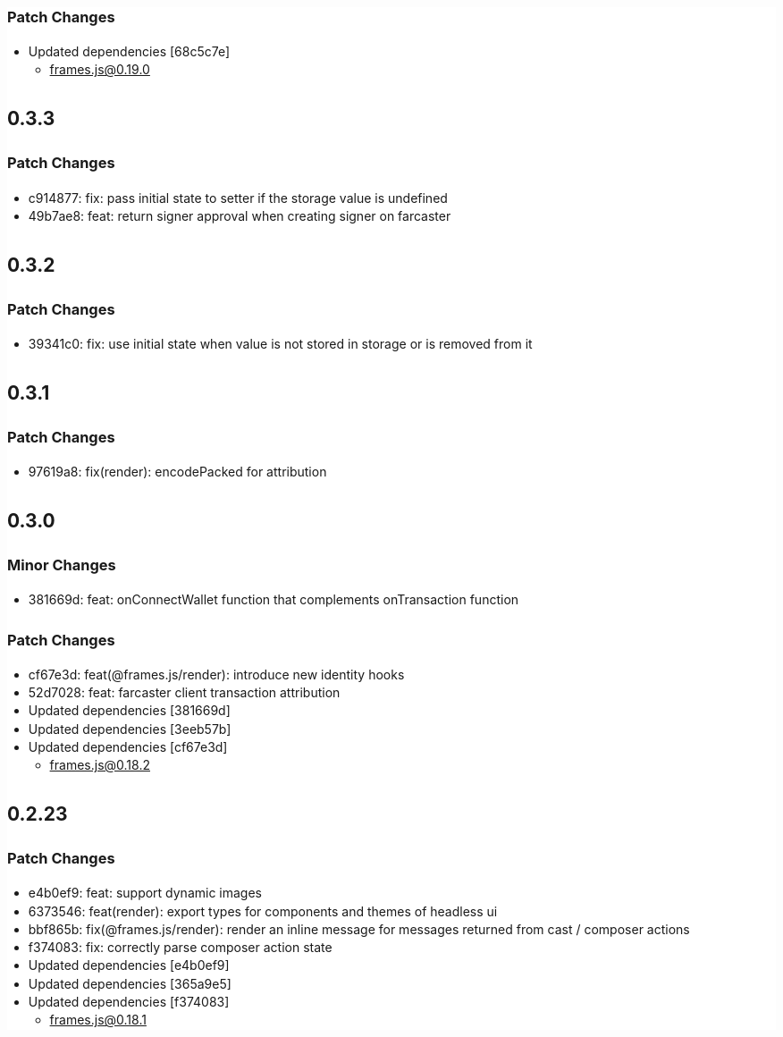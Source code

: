 ### Patch Changes

- Updated dependencies [68c5c7e]
  - frames.js@0.19.0

## 0.3.3

### Patch Changes

- c914877: fix: pass initial state to setter if the storage value is undefined
- 49b7ae8: feat: return signer approval when creating signer on farcaster

## 0.3.2

### Patch Changes

- 39341c0: fix: use initial state when value is not stored in storage or is removed from it

## 0.3.1

### Patch Changes

- 97619a8: fix(render): encodePacked for attribution

## 0.3.0

### Minor Changes

- 381669d: feat: onConnectWallet function that complements onTransaction function

### Patch Changes

- cf67e3d: feat(@frames.js/render): introduce new identity hooks
- 52d7028: feat: farcaster client transaction attribution
- Updated dependencies [381669d]
- Updated dependencies [3eeb57b]
- Updated dependencies [cf67e3d]
  - frames.js@0.18.2

## 0.2.23

### Patch Changes

- e4b0ef9: feat: support dynamic images
- 6373546: feat(render): export types for components and themes of headless ui
- bbf865b: fix(@frames.js/render): render an inline message for messages returned from cast / composer actions
- f374083: fix: correctly parse composer action state
- Updated dependencies [e4b0ef9]
- Updated dependencies [365a9e5]
- Updated dependencies [f374083]
  - frames.js@0.18.1
